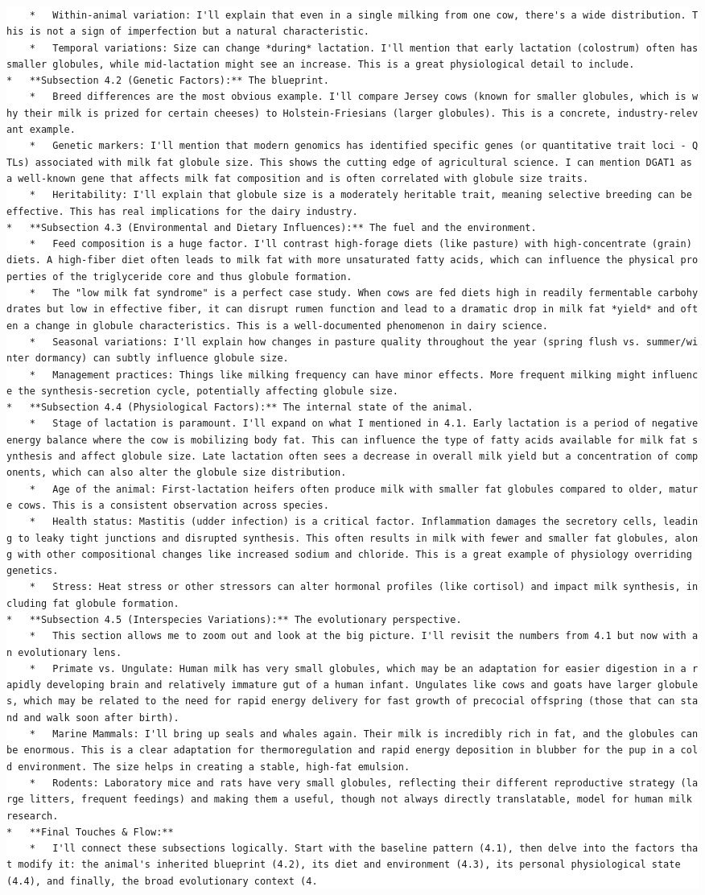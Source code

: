         *   Within-animal variation: I'll explain that even in a single milking from one cow, there's a wide distribution. This is not a sign of imperfection but a natural characteristic.
        *   Temporal variations: Size can change *during* lactation. I'll mention that early lactation (colostrum) often has smaller globules, while mid-lactation might see an increase. This is a great physiological detail to include.
    *   **Subsection 4.2 (Genetic Factors):** The blueprint.
        *   Breed differences are the most obvious example. I'll compare Jersey cows (known for smaller globules, which is why their milk is prized for certain cheeses) to Holstein-Friesians (larger globules). This is a concrete, industry-relevant example.
        *   Genetic markers: I'll mention that modern genomics has identified specific genes (or quantitative trait loci - QTLs) associated with milk fat globule size. This shows the cutting edge of agricultural science. I can mention DGAT1 as a well-known gene that affects milk fat composition and is often correlated with globule size traits.
        *   Heritability: I'll explain that globule size is a moderately heritable trait, meaning selective breeding can be effective. This has real implications for the dairy industry.
    *   **Subsection 4.3 (Environmental and Dietary Influences):** The fuel and the environment.
        *   Feed composition is a huge factor. I'll contrast high-forage diets (like pasture) with high-concentrate (grain) diets. A high-fiber diet often leads to milk fat with more unsaturated fatty acids, which can influence the physical properties of the triglyceride core and thus globule formation.
        *   The "low milk fat syndrome" is a perfect case study. When cows are fed diets high in readily fermentable carbohydrates but low in effective fiber, it can disrupt rumen function and lead to a dramatic drop in milk fat *yield* and often a change in globule characteristics. This is a well-documented phenomenon in dairy science.
        *   Seasonal variations: I'll explain how changes in pasture quality throughout the year (spring flush vs. summer/winter dormancy) can subtly influence globule size.
        *   Management practices: Things like milking frequency can have minor effects. More frequent milking might influence the synthesis-secretion cycle, potentially affecting globule size.
    *   **Subsection 4.4 (Physiological Factors):** The internal state of the animal.
        *   Stage of lactation is paramount. I'll expand on what I mentioned in 4.1. Early lactation is a period of negative energy balance where the cow is mobilizing body fat. This can influence the type of fatty acids available for milk fat synthesis and affect globule size. Late lactation often sees a decrease in overall milk yield but a concentration of components, which can also alter the globule size distribution.
        *   Age of the animal: First-lactation heifers often produce milk with smaller fat globules compared to older, mature cows. This is a consistent observation across species.
        *   Health status: Mastitis (udder infection) is a critical factor. Inflammation damages the secretory cells, leading to leaky tight junctions and disrupted synthesis. This often results in milk with fewer and smaller fat globules, along with other compositional changes like increased sodium and chloride. This is a great example of physiology overriding genetics.
        *   Stress: Heat stress or other stressors can alter hormonal profiles (like cortisol) and impact milk synthesis, including fat globule formation.
    *   **Subsection 4.5 (Interspecies Variations):** The evolutionary perspective.
        *   This section allows me to zoom out and look at the big picture. I'll revisit the numbers from 4.1 but now with an evolutionary lens.
        *   Primate vs. Ungulate: Human milk has very small globules, which may be an adaptation for easier digestion in a rapidly developing brain and relatively immature gut of a human infant. Ungulates like cows and goats have larger globules, which may be related to the need for rapid energy delivery for fast growth of precocial offspring (those that can stand and walk soon after birth).
        *   Marine Mammals: I'll bring up seals and whales again. Their milk is incredibly rich in fat, and the globules can be enormous. This is a clear adaptation for thermoregulation and rapid energy deposition in blubber for the pup in a cold environment. The size helps in creating a stable, high-fat emulsion.
        *   Rodents: Laboratory mice and rats have very small globules, reflecting their different reproductive strategy (large litters, frequent feedings) and making them a useful, though not always directly translatable, model for human milk research.
    *   **Final Touches & Flow:**
        *   I'll connect these subsections logically. Start with the baseline pattern (4.1), then delve into the factors that modify it: the animal's inherited blueprint (4.2), its diet and environment (4.3), its personal physiological state (4.4), and finally, the broad evolutionary context (4.
